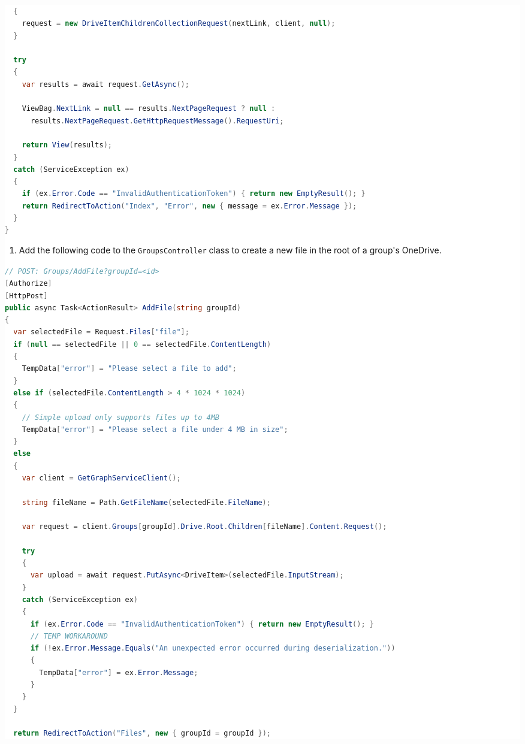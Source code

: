   ```csharp
    {
      request = new DriveItemChildrenCollectionRequest(nextLink, client, null);
    }

    try
    {
      var results = await request.GetAsync();

      ViewBag.NextLink = null == results.NextPageRequest ? null :
        results.NextPageRequest.GetHttpRequestMessage().RequestUri;

      return View(results);
    }
    catch (ServiceException ex)
    {
      if (ex.Error.Code == "InvalidAuthenticationToken") { return new EmptyResult(); }
      return RedirectToAction("Index", "Error", new { message = ex.Error.Message });
    }
  }
  ```
  
1. Add the following code to the `GroupsController` class to create a new file in the root of a group's OneDrive.

  ```csharp
  // POST: Groups/AddFile?groupId=<id>
  [Authorize]
  [HttpPost]
  public async Task<ActionResult> AddFile(string groupId)
  {
    var selectedFile = Request.Files["file"];
    if (null == selectedFile || 0 == selectedFile.ContentLength)
    {
      TempData["error"] = "Please select a file to add";
    }
    else if (selectedFile.ContentLength > 4 * 1024 * 1024)
    {
      // Simple upload only supports files up to 4MB
      TempData["error"] = "Please select a file under 4 MB in size";
    }
    else
    {
      var client = GetGraphServiceClient();

      string fileName = Path.GetFileName(selectedFile.FileName);

      var request = client.Groups[groupId].Drive.Root.Children[fileName].Content.Request();

      try
      {
        var upload = await request.PutAsync<DriveItem>(selectedFile.InputStream);
      }
      catch (ServiceException ex)
      {
        if (ex.Error.Code == "InvalidAuthenticationToken") { return new EmptyResult(); }
        // TEMP WORKAROUND
        if (!ex.Error.Message.Equals("An unexpected error occurred during deserialization."))
        {
          TempData["error"] = ex.Error.Message;
        }
      }
    }

    return RedirectToAction("Files", new { groupId = groupId });
  ```